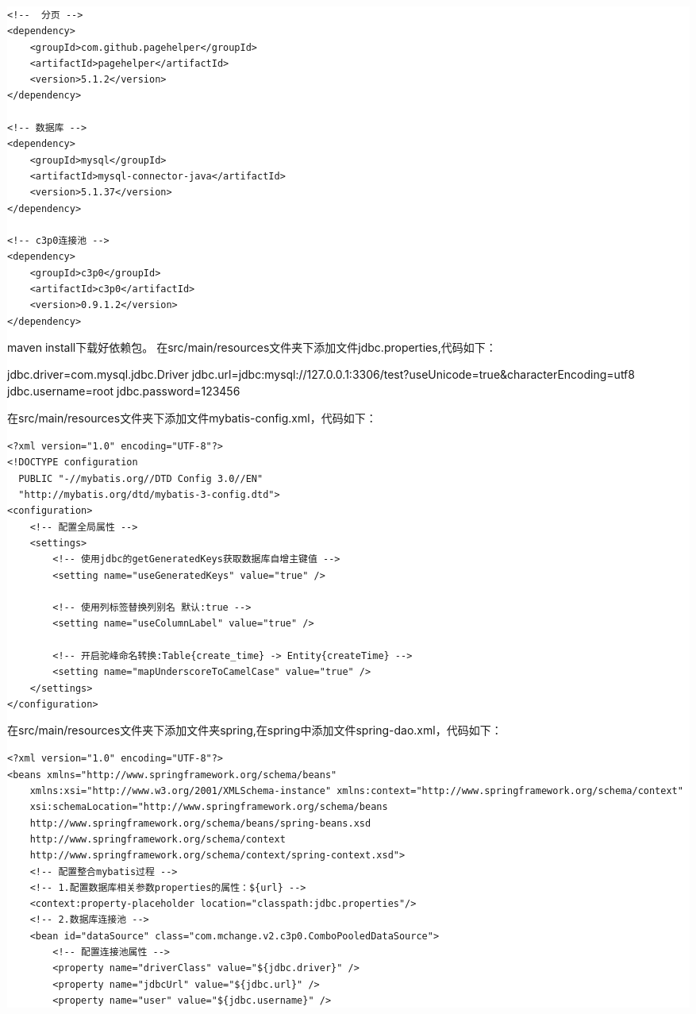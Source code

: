	<!--  分页 -->
    <dependency>
        <groupId>com.github.pagehelper</groupId>
        <artifactId>pagehelper</artifactId>
        <version>5.1.2</version>
    </dependency>
        
	<!-- 数据库 -->
	<dependency>
		<groupId>mysql</groupId>
		<artifactId>mysql-connector-java</artifactId>
		<version>5.1.37</version>
	</dependency>
	
	<!-- c3p0连接池 -->
	<dependency>
		<groupId>c3p0</groupId>
		<artifactId>c3p0</artifactId>
		<version>0.9.1.2</version>
	</dependency>
  </dependencies>
maven install下载好依赖包。
在src/main/resources文件夹下添加文件jdbc.properties,代码如下：

jdbc.driver=com.mysql.jdbc.Driver
jdbc.url=jdbc:mysql://127.0.0.1:3306/test?useUnicode=true&characterEncoding=utf8
jdbc.username=root
jdbc.password=123456

在src/main/resources文件夹下添加文件mybatis-config.xml，代码如下：

	<?xml version="1.0" encoding="UTF-8"?>
	<!DOCTYPE configuration
	  PUBLIC "-//mybatis.org//DTD Config 3.0//EN"
	  "http://mybatis.org/dtd/mybatis-3-config.dtd">
	<configuration>
		<!-- 配置全局属性 -->
		<settings>
			<!-- 使用jdbc的getGeneratedKeys获取数据库自增主键值 -->
			<setting name="useGeneratedKeys" value="true" />

			<!-- 使用列标签替换列别名 默认:true -->
			<setting name="useColumnLabel" value="true" />

			<!-- 开启驼峰命名转换:Table{create_time} -> Entity{createTime} -->
			<setting name="mapUnderscoreToCamelCase" value="true" />
		</settings>
	</configuration>
在src/main/resources文件夹下添加文件夹spring,在spring中添加文件spring-dao.xml，代码如下：

	<?xml version="1.0" encoding="UTF-8"?>
	<beans xmlns="http://www.springframework.org/schema/beans"
		xmlns:xsi="http://www.w3.org/2001/XMLSchema-instance" xmlns:context="http://www.springframework.org/schema/context"
		xsi:schemaLocation="http://www.springframework.org/schema/beans
		http://www.springframework.org/schema/beans/spring-beans.xsd
		http://www.springframework.org/schema/context
		http://www.springframework.org/schema/context/spring-context.xsd">
		<!-- 配置整合mybatis过程 -->
		<!-- 1.配置数据库相关参数properties的属性：${url} -->
		<context:property-placeholder location="classpath:jdbc.properties"/>
		<!-- 2.数据库连接池 -->
		<bean id="dataSource" class="com.mchange.v2.c3p0.ComboPooledDataSource">
			<!-- 配置连接池属性 -->
			<property name="driverClass" value="${jdbc.driver}" />
			<property name="jdbcUrl" value="${jdbc.url}" />
			<property name="user" value="${jdbc.username}" />